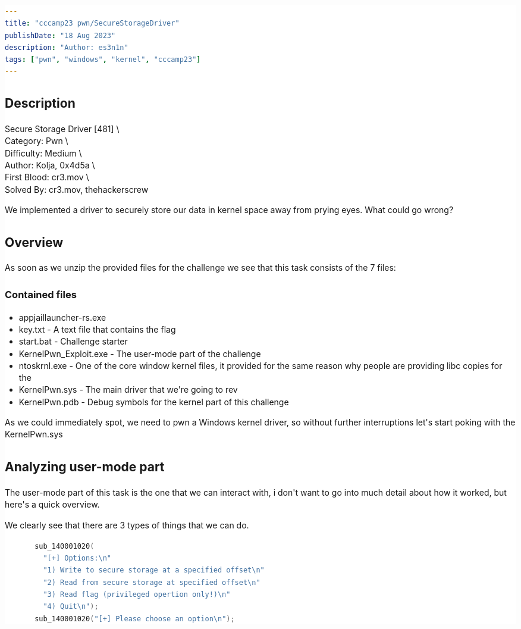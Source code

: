 ```yaml
---  
title: "cccamp23 pwn/SecureStorageDriver"  
publishDate: "18 Aug 2023"  
description: "Author: es3n1n"  
tags: ["pwn", "windows", "kernel", "cccamp23"]  
---
```


## Description  
Secure Storage Driver [481] \  
Category: Pwn \  
Difficulty: Medium \  
Author: Kolja, 0x4d5a \  
First Blood: cr3.mov \  
Solved By: cr3.mov, thehackerscrew

We implemented a driver to securely store our data in kernel space away from
prying eyes. What could go wrong?

## Overview

As soon as we unzip the provided files for the challenge we see that this task
consists of the 7 files:

### Contained files

* appjaillauncher-rs.exe  
* key.txt - A text file that contains the flag  
* start.bat - Challenge starter  
* KernelPwn_Exploit.exe - The user-mode part of the challenge  
* ntoskrnl.exe - One of the core window kernel files, it provided for the same reason why people are providing libc copies for the   
* KernelPwn.sys - The main driver that we're going to rev  
* KernelPwn.pdb - Debug symbols for the kernel part of this challenge

As we could immediately spot, we need to pwn a Windows kernel driver, so
without further interruptions let's start poking with the KernelPwn.sys

## Analyzing user-mode part

The user-mode part of this task is the one that we can interact with, i don't
want to go into much detail about how it worked, but here's a quick overview.

We clearly see that there are 3 types of things that we can do.  
```cpp  
       sub_140001020(  
         "[+] Options:\n"  
         "1) Write to secure storage at a specified offset\n"  
         "2) Read from secure storage at specified offset\n"  
         "3) Read flag (privileged opertion only!)\n"  
         "4) Quit\n");  
       sub_140001020("[+] Please choose an option\n");  
```
